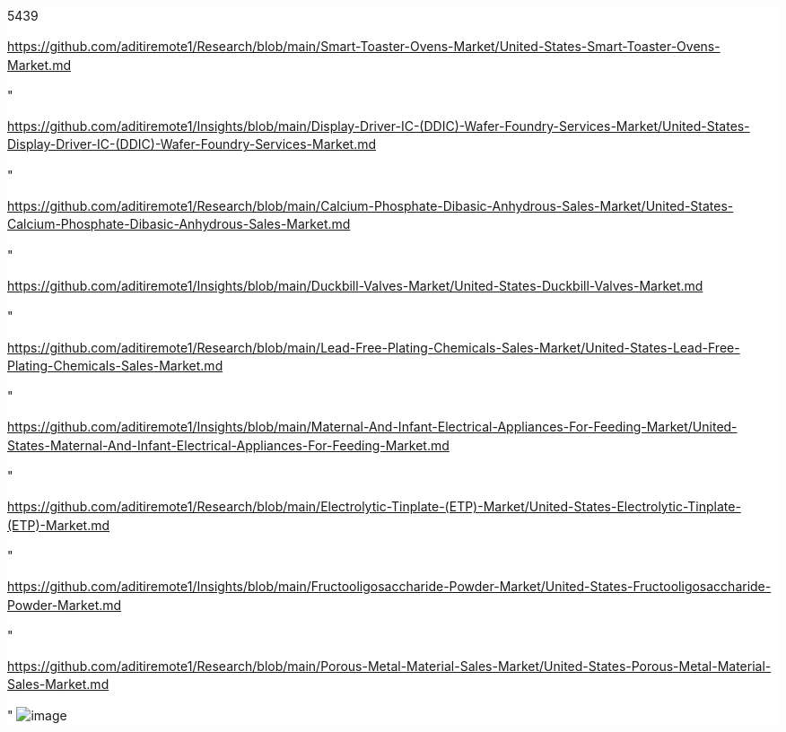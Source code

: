 5439</p><p><a href="https://github.com/aditiremote1/Research/blob/main/Smart-Toaster-Ovens-Market/United-States-Smart-Toaster-Ovens-Market.md">https://github.com/aditiremote1/Research/blob/main/Smart-Toaster-Ovens-Market/United-States-Smart-Toaster-Ovens-Market.md</a></p>"<p><a href="https://github.com/aditiremote1/Insights/blob/main/Display-Driver-IC-(DDIC)-Wafer-Foundry-Services-Market/United-States-Display-Driver-IC-(DDIC)-Wafer-Foundry-Services-Market.md">https://github.com/aditiremote1/Insights/blob/main/Display-Driver-IC-(DDIC)-Wafer-Foundry-Services-Market/United-States-Display-Driver-IC-(DDIC)-Wafer-Foundry-Services-Market.md</a></p>"<p><a href="https://github.com/aditiremote1/Research/blob/main/Calcium-Phosphate-Dibasic-Anhydrous-Sales-Market/United-States-Calcium-Phosphate-Dibasic-Anhydrous-Sales-Market.md">https://github.com/aditiremote1/Research/blob/main/Calcium-Phosphate-Dibasic-Anhydrous-Sales-Market/United-States-Calcium-Phosphate-Dibasic-Anhydrous-Sales-Market.md</a></p>"<p><a href="https://github.com/aditiremote1/Insights/blob/main/Duckbill-Valves-Market/United-States-Duckbill-Valves-Market.md">https://github.com/aditiremote1/Insights/blob/main/Duckbill-Valves-Market/United-States-Duckbill-Valves-Market.md</a></p>"<p><a href="https://github.com/aditiremote1/Research/blob/main/Lead-Free-Plating-Chemicals-Sales-Market/United-States-Lead-Free-Plating-Chemicals-Sales-Market.md">https://github.com/aditiremote1/Research/blob/main/Lead-Free-Plating-Chemicals-Sales-Market/United-States-Lead-Free-Plating-Chemicals-Sales-Market.md</a></p>"<p><a href="https://github.com/aditiremote1/Insights/blob/main/Maternal-And-Infant-Electrical-Appliances-For-Feeding-Market/United-States-Maternal-And-Infant-Electrical-Appliances-For-Feeding-Market.md">https://github.com/aditiremote1/Insights/blob/main/Maternal-And-Infant-Electrical-Appliances-For-Feeding-Market/United-States-Maternal-And-Infant-Electrical-Appliances-For-Feeding-Market.md</a></p>"<p><a href="https://github.com/aditiremote1/Research/blob/main/Electrolytic-Tinplate-(ETP)-Market/United-States-Electrolytic-Tinplate-(ETP)-Market.md">https://github.com/aditiremote1/Research/blob/main/Electrolytic-Tinplate-(ETP)-Market/United-States-Electrolytic-Tinplate-(ETP)-Market.md</a></p>"<p><a href="https://github.com/aditiremote1/Insights/blob/main/Fructooligosaccharide-Powder-Market/United-States-Fructooligosaccharide-Powder-Market.md">https://github.com/aditiremote1/Insights/blob/main/Fructooligosaccharide-Powder-Market/United-States-Fructooligosaccharide-Powder-Market.md</a></p>"<p><a href="https://github.com/aditiremote1/Research/blob/main/Porous-Metal-Material-Sales-Market/United-States-Porous-Metal-Material-Sales-Market.md">https://github.com/aditiremote1/Research/blob/main/Porous-Metal-Material-Sales-Market/United-States-Porous-Metal-Material-Sales-Market.md</a></p>"
![image](https://github.com/user-attachments/assets/068c4960-35c8-4ac6-a753-5ca06b5408e8)
